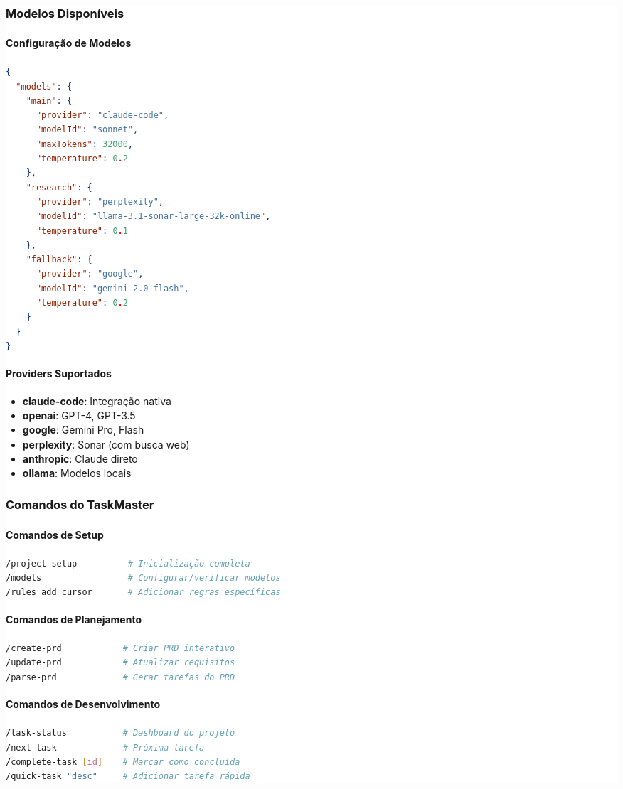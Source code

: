 ### Modelos Disponíveis

#### Configuração de Modelos
```json
{
  "models": {
    "main": {
      "provider": "claude-code",
      "modelId": "sonnet",
      "maxTokens": 32000,
      "temperature": 0.2
    },
    "research": {
      "provider": "perplexity",
      "modelId": "llama-3.1-sonar-large-32k-online",
      "temperature": 0.1
    },
    "fallback": {
      "provider": "google",
      "modelId": "gemini-2.0-flash",
      "temperature": 0.2
    }
  }
}
```

#### Providers Suportados
- **claude-code**: Integração nativa
- **openai**: GPT-4, GPT-3.5
- **google**: Gemini Pro, Flash
- **perplexity**: Sonar (com busca web)
- **anthropic**: Claude direto
- **ollama**: Modelos locais

### Comandos do TaskMaster

#### Comandos de Setup
```bash
/project-setup          # Inicialização completa
/models                 # Configurar/verificar modelos
/rules add cursor       # Adicionar regras específicas
```

#### Comandos de Planejamento
```bash
/create-prd            # Criar PRD interativo
/update-prd            # Atualizar requisitos
/parse-prd             # Gerar tarefas do PRD
```

#### Comandos de Desenvolvimento
```bash
/task-status           # Dashboard do projeto
/next-task             # Próxima tarefa
/complete-task [id]    # Marcar como concluída
/quick-task "desc"     # Adicionar tarefa rápida
```
